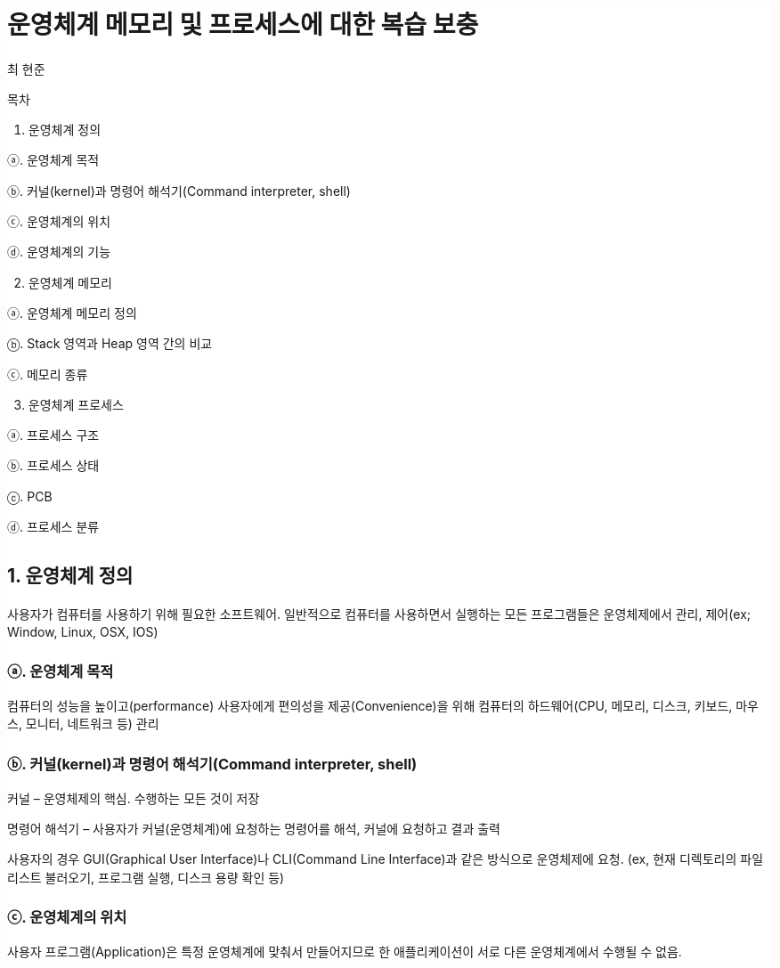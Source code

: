  # 운영체계 메모리 및 프로세스에 대한 복습 보충
 
 최 현준

목차

1. 운영체계 정의

ⓐ. 운영체계 목적

ⓑ. 커널(kernel)과 명령어 해석기(Command interpreter, shell)

ⓒ. 운영체계의 위치

ⓓ. 운영체계의 기능

2. 운영체계 메모리

ⓐ. 운영체계 메모리 정의

ⓑ. Stack 영역과 Heap 영역 간의 비교

ⓒ. 메모리 종류

3. 운영체계 프로세스

ⓐ. 프로세스 구조

ⓑ. 프로세스 상태

ⓒ. PCB

ⓓ. 프로세스 분류




## 1. 운영체계 정의

사용자가 컴퓨터를 사용하기 위해 필요한 소프트웨어. 일반적으로 컴퓨터를 사용하면서 실행하는 모든 프로그램들은 운영체제에서 관리, 제어(ex; Window, Linux, OSX, IOS)

### ⓐ. 운영체계 목적

컴퓨터의 성능을 높이고(performance) 사용자에게 편의성을 제공(Convenience)을 위해 컴퓨터의 하드웨어(CPU, 메모리, 디스크, 키보드, 마우스, 모니터, 네트워크 등) 관리

### ⓑ. 커널(kernel)과 명령어 해석기(Command interpreter, shell)

커널 – 운영체제의 핵심. 수행하는 모든 것이 저장

명령어 해석기 – 사용자가 커널(운영체계)에 요청하는 명령어를 해석, 커널에 요청하고 결과 출력

사용자의 경우 GUI(Graphical User Interface)나 CLI(Command Line Interface)과 같은 방식으로 운영체제에 요청. (ex, 현재 디렉토리의 파일 리스트 불러오기, 프로그램 실행, 디스크 용량 확인 등)

### ⓒ. 운영체계의 위치

사용자 프로그램(Application)은 특정 운영체계에 맞춰서 만들어지므로 한 애플리케이션이 서로 다른 운영체계에서 수행될 수 없음.
